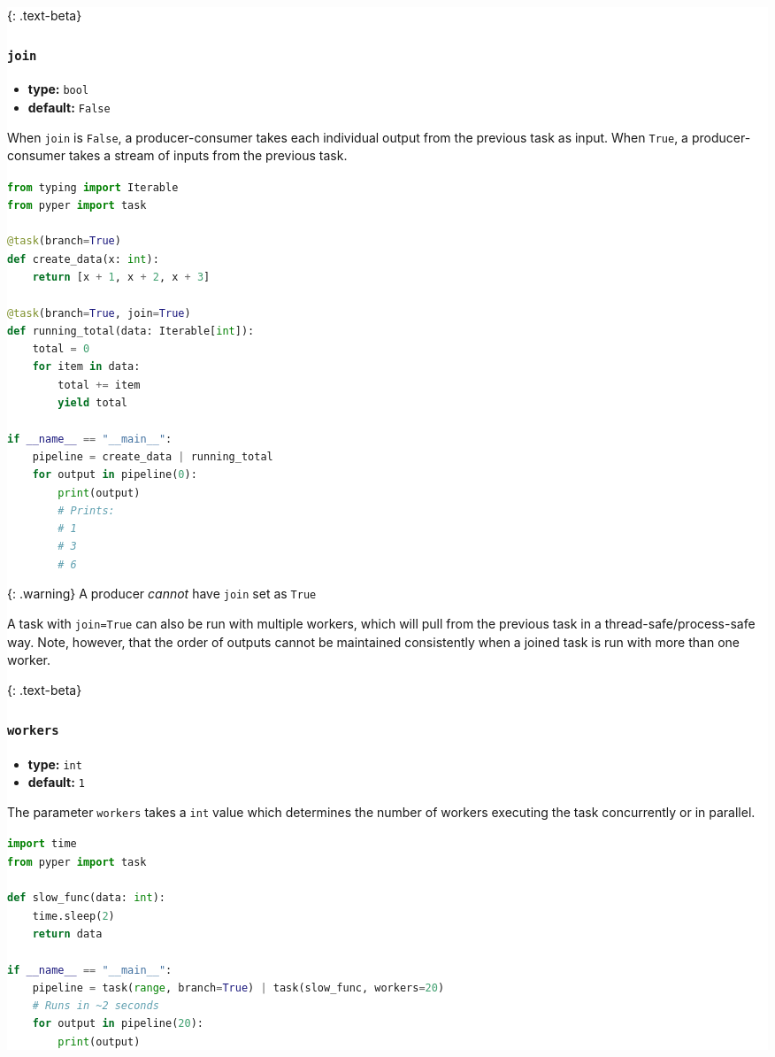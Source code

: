 {: .text-beta}
### `join`

* **type:** `bool`
* **default:** `False`

When `join` is `False`, a producer-consumer takes each individual output from the previous task as input. When `True`, a producer-consumer takes a stream of inputs from the previous task.

```python
from typing import Iterable
from pyper import task

@task(branch=True)
def create_data(x: int):
    return [x + 1, x + 2, x + 3]

@task(branch=True, join=True)
def running_total(data: Iterable[int]):
    total = 0
    for item in data:
        total += item
        yield total

if __name__ == "__main__":
    pipeline = create_data | running_total
    for output in pipeline(0):
        print(output)
        # Prints:
        # 1
        # 3
        # 6
```

{: .warning}
A producer _cannot_ have `join` set as `True`

A task with `join=True` can also be run with multiple workers, which will pull from the previous task in a thread-safe/process-safe way.
Note, however, that the order of outputs cannot be maintained consistently when a joined task is run with more than one worker.

{: .text-beta}
### `workers`

* **type:** `int`
* **default:** `1`

The parameter `workers` takes a `int` value which determines the number of workers executing the task concurrently or in parallel.

```python
import time
from pyper import task

def slow_func(data: int):
    time.sleep(2)
    return data

if __name__ == "__main__":
    pipeline = task(range, branch=True) | task(slow_func, workers=20)
    # Runs in ~2 seconds
    for output in pipeline(20):
        print(output)
```
